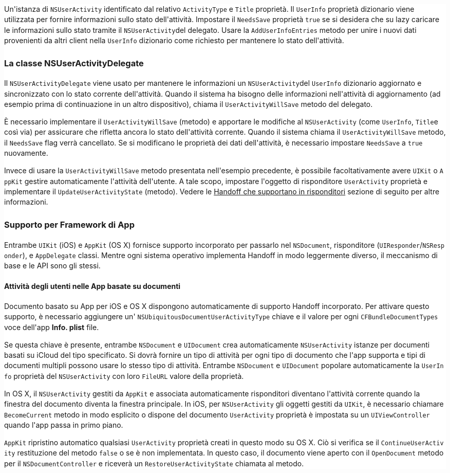 Un'istanza di `NSUserActivity` identificato dal relativo `ActivityType` e `Title` proprietà. Il `UserInfo` proprietà dizionario viene utilizzata per fornire informazioni sullo stato dell'attività. Impostare il `NeedsSave` proprietà `true` se si desidera che su lazy caricare le informazioni sullo stato tramite il `NSUserActivity`del delegato. Usare la `AddUserInfoEntries` metodo per unire i nuovi dati provenienti da altri client nella `UserInfo` dizionario come richiesto per mantenere lo stato dell'attività.

### <a name="the-nsuseractivitydelegate-class"></a>La classe NSUserActivityDelegate

Il `NSUserActivityDelegate` viene usato per mantenere le informazioni un `NSUserActivity`del `UserInfo` dizionario aggiornato e sincronizzato con lo stato corrente dell'attività. Quando il sistema ha bisogno delle informazioni nell'attività di aggiornamento (ad esempio prima di continuazione in un altro dispositivo), chiama il `UserActivityWillSave` metodo del delegato.

È necessario implementare il `UserActivityWillSave` (metodo) e apportare le modifiche al `NSUserActivity` (come `UserInfo`, `Title`e così via) per assicurare che rifletta ancora lo stato dell'attività corrente. Quando il sistema chiama il `UserActivityWillSave` metodo, il `NeedsSave` flag verrà cancellato. Se si modificano le proprietà dei dati dell'attività, è necessario impostare `NeedsSave` a `true` nuovamente.

Invece di usare la `UserActivityWillSave` metodo presentata nell'esempio precedente, è possibile facoltativamente avere `UIKit` o `AppKit` gestire automaticamente l'attività dell'utente. A tale scopo, impostare l'oggetto di risponditore `UserActivity` proprietà e implementare il `UpdateUserActivityState` (metodo). Vedere le [Handoff che supportano in risponditori](#Supporting-Handoff-in-Responders) sezione di seguito per altre informazioni.

### <a name="app-framework-support"></a>Supporto per Framework di App

Entrambe `UIKit` (iOS) e `AppKit` (OS X) fornisce supporto incorporato per passarlo nel `NSDocument`, risponditore (`UIResponder`/`NSResponder`), e `AppDelegate` classi. Mentre ogni sistema operativo implementa Handoff in modo leggermente diverso, il meccanismo di base e le API sono gli stessi.

#### <a name="user-activities-in-document-based-apps"></a>Attività degli utenti nelle App basate su documenti

Documento basato su App per iOS e OS X dispongono automaticamente di supporto Handoff incorporato. Per attivare questo supporto, è necessario aggiungere un' `NSUbiquitousDocumentUserActivityType` chiave e il valore per ogni `CFBundleDocumentTypes` voce dell'app **Info. plist** file.

Se questa chiave è presente, entrambe `NSDocument` e `UIDocument` crea automaticamente `NSUserActivity` istanze per documenti basati su iCloud del tipo specificato. Si dovrà fornire un tipo di attività per ogni tipo di documento che l'app supporta e tipi di documenti multipli possono usare lo stesso tipo di attività. Entrambe `NSDocument` e `UIDocument` popolare automaticamente la `UserInfo` proprietà del `NSUserActivity` con loro `FileURL` valore della proprietà.

In OS X, il `NSUserActivity` gestiti da `AppKit` e associata automaticamente risponditori diventano l'attività corrente quando la finestra del documento diventa la finestra principale. In iOS, per `NSUserActivity` gli oggetti gestiti da `UIKit`, è necessario chiamare `BecomeCurrent` metodo in modo esplicito o dispone del documento `UserActivity` proprietà è impostata su un `UIViewController` quando l'app passa in primo piano.

`AppKit` ripristino automatico qualsiasi `UserActivity` proprietà creati in questo modo su OS X. Ciò si verifica se il `ContinueUserActivity` restituzione del metodo `false` o se è non implementata. In questo caso, il documento viene aperto con il `OpenDocument` metodo per il `NSDocumentController` e riceverà un `RestoreUserActivityState` chiamata al metodo.
